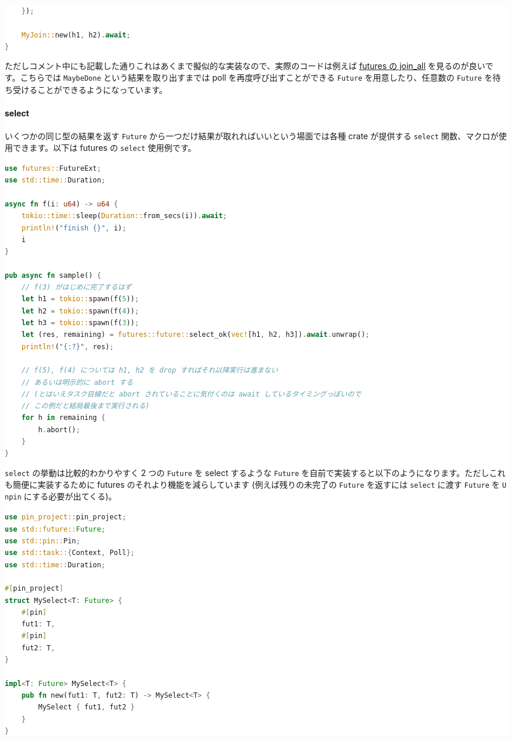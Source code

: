 ```rust
    });

    MyJoin::new(h1, h2).await;
}
```

ただしコメント中にも記載した通りこれはあくまで擬似的な実装なので、実際のコードは例えば [futures の join\_all][13] を見るのが良いです。こちらでは `MaybeDone` という結果を取り出すまでは poll を再度呼び出すことができる `Future` を用意したり、任意数の `Future` を待ち受けることができるようになっています。

#### select

いくつかの同じ型の結果を返す `Future` から一つだけ結果が取れればいいという場面では各種 crate が提供する `select` 関数、マクロが使用できます。以下は futures の `select` 使用例です。

```rust
use futures::FutureExt;
use std::time::Duration;

async fn f(i: u64) -> u64 {
    tokio::time::sleep(Duration::from_secs(i)).await;
    println!("finish {}", i);
    i
}

pub async fn sample() {
    // f(3) がはじめに完了するはず
    let h1 = tokio::spawn(f(5));
    let h2 = tokio::spawn(f(4));
    let h3 = tokio::spawn(f(3));
    let (res, remaining) = futures::future::select_ok(vec![h1, h2, h3]).await.unwrap();
    println!("{:?}", res);

    // f(5), f(4) については h1, h2 を drop すればそれ以降実行は進まない
    // あるいは明示的に abort する
    // (とはいえタスク目線だと abort されていることに気付くのは await しているタイミングっぽいので
    // この例だと結局最後まで実行される)
    for h in remaining {
        h.abort();
    }
}
```

`select` の挙動は比較的わかりやすく 2 つの `Future` を select するような `Future` を自前で実装すると以下のようになります。ただしこれも簡便に実装するために futures のそれより機能を減らしています (例えば残りの未完了の `Future` を返すには `select` に渡す `Future` を `Unpin` にする必要が出てくる)。

```rust
use pin_project::pin_project;
use std::future::Future;
use std::pin::Pin;
use std::task::{Context, Poll};
use std::time::Duration;

#[pin_project]
struct MySelect<T: Future> {
    #[pin]
    fut1: T,
    #[pin]
    fut2: T,
}

impl<T: Future> MySelect<T> {
    pub fn new(fut1: T, fut2: T) -> MySelect<T> {
        MySelect { fut1, fut2 }
    }
}

```

[1]: https://rust-lang.github.io/async-book/08_ecosystem/00_chapter.html
[2]: https://rust-lang.github.io/async-book/
[3]: https://os.phil-opp.com/async-await/
[4]: https://tech-blog.optim.co.jp/entry/2020/03/05/160000
[5]: https://www.shuwasystem.co.jp/book/9784798061702.html
[6]: https://www.oreilly.co.jp/books/9784873119595/
[7]: https://docs.rs/tokio/latest/tokio/task/fn.spawn_blocking.html
[8]: https://docs.rs/futures-util/0.3.4/src/futures_util/future/future/map.rs.html
[9]: https://docs.rs/pin-project/1.0.10/pin_project/
[10]: https://doc.rust-lang.org/reference/special-types-and-traits.html#auto-traits
[11]: https://doc.rust-lang.org/std/task/struct.Waker.html
[12]: https://qiita.com/tmsn/items/0b9e5f84f9fbc56c1c82
[13]: https://github.com/rust-lang/futures-rs/blob/master/futures-util/src/future/join_all.rs